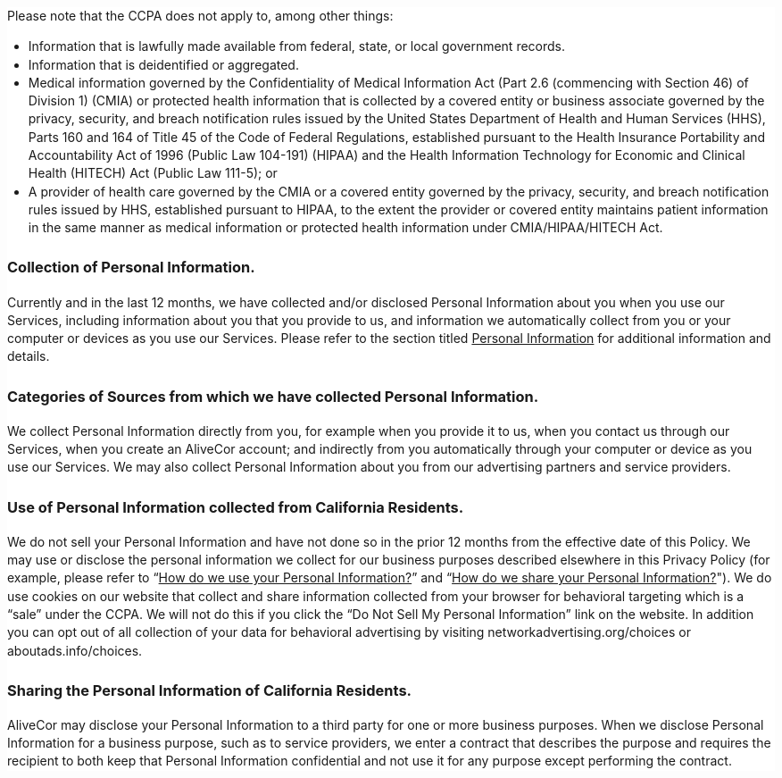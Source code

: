 Please note that the CCPA does not apply to, among other things:

* Information that is lawfully made available from federal, state, or local government records.
* Information that is deidentified or aggregated.
* Medical information governed by the Confidentiality of Medical Information Act (Part 2.6 (commencing with Section 46) of Division 1) (CMIA) or protected health information that is collected by a covered entity or business associate governed by the privacy, security, and breach notification rules issued by the United States Department of Health and Human Services (HHS), Parts 160 and 164 of Title 45 of the Code of Federal Regulations, established pursuant to the Health Insurance Portability and Accountability Act of 1996 (Public Law 104-191) (HIPAA) and the Health Information Technology for Economic and Clinical Health (HITECH) Act (Public Law 111-5); or
* A provider of health care governed by the CMIA or a covered entity governed by the privacy, security, and breach notification rules issued by HHS, established pursuant to HIPAA, to the extent the provider or covered entity maintains patient information in the same manner as medical information or protected health information under CMIA/HIPAA/HITECH Act.

### Collection of Personal Information.

Currently and in the last 12 months, we have collected and/or disclosed Personal Information about you when you use our Services, including information about you that you provide to us, and information we automatically collect from you or your computer or devices as you use our Services. Please refer to the section titled [Personal Information](#iii-personal-information) for additional information and details.

### Categories of Sources from which we have collected Personal Information.

We collect Personal Information directly from you, for example when you provide it to us, when you contact us through our Services, when you create an AliveCor account; and indirectly from you automatically through your computer or device as you use our Services. We may also collect Personal Information about you from our advertising partners and service providers.

### Use of Personal Information collected from California Residents.

We do not sell your Personal Information and have not done so in the prior 12 months from the effective date of this Policy. We may use or disclose the personal information we collect for our business purposes described elsewhere in this Privacy Policy (for example, please refer to “[How do we use your Personal Information?](#how-do-we-use-your-personal-information)” and “[How do we share your Personal Information?](#how-do-we-share-your-personal-information)"). We do use cookies on our website that collect and share information collected from your browser for behavioral targeting which is a “sale” under the CCPA. We will not do this if you click the “Do Not Sell My Personal Information” link on the website. In addition you can opt out of all collection of your data for behavioral advertising by visiting networkadvertising.org/choices or aboutads.info/choices.

### Sharing the Personal Information of California Residents.

AliveCor may disclose your Personal Information to a third party for one or more business purposes. When we disclose Personal Information for a business purpose, such as to service providers, we enter a contract that describes the purpose and requires the recipient to both keep that Personal Information confidential and not use it for any purpose except performing the contract.
